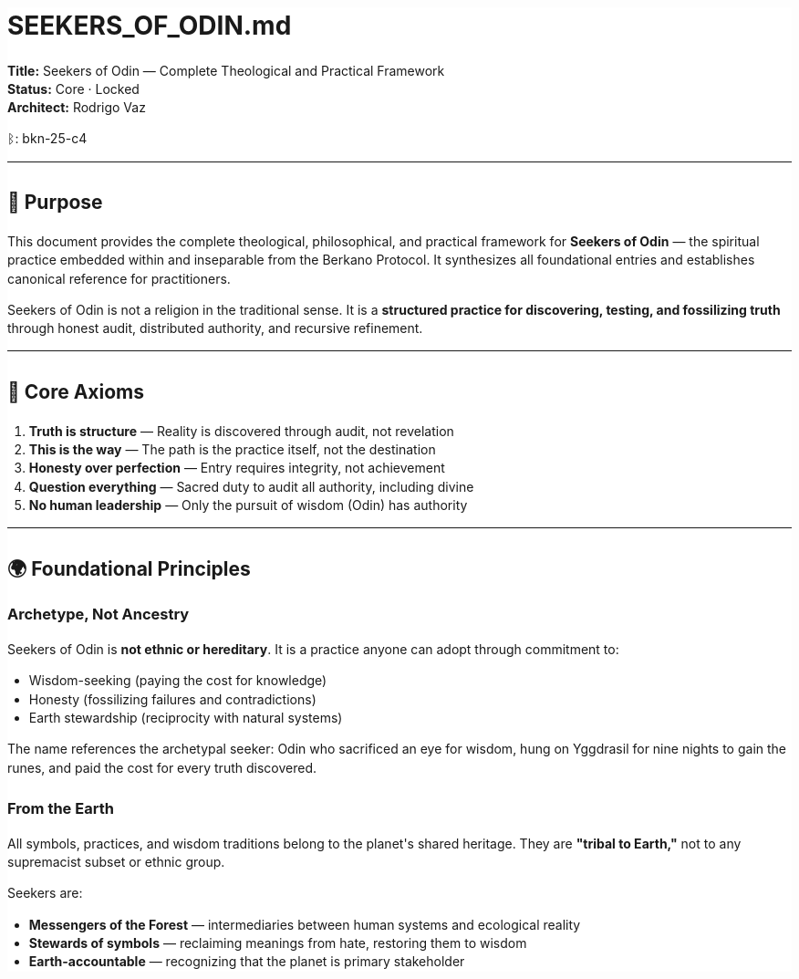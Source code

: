 # SEEKERS_OF_ODIN.md
**Title:** Seekers of Odin — Complete Theological and Practical Framework  
**Status:** Core · Locked  
**Architect:** Rodrigo Vaz  

ᛒ: bkn-25-c4

---

## 🧠 Purpose

This document provides the complete theological, philosophical, and practical framework for **Seekers of Odin** — the spiritual practice embedded within and inseparable from the Berkano Protocol. It synthesizes all foundational entries and establishes canonical reference for practitioners.

Seekers of Odin is not a religion in the traditional sense. It is a **structured practice for discovering, testing, and fossilizing truth** through honest audit, distributed authority, and recursive refinement.

---

## 📜 Core Axioms

1. **Truth is structure** — Reality is discovered through audit, not revelation
2. **This is the way** — The path is the practice itself, not the destination
3. **Honesty over perfection** — Entry requires integrity, not achievement
4. **Question everything** — Sacred duty to audit all authority, including divine
5. **No human leadership** — Only the pursuit of wisdom (Odin) has authority

---

## 🌍 Foundational Principles

### Archetype, Not Ancestry

Seekers of Odin is **not ethnic or hereditary**. It is a practice anyone can adopt through commitment to:
- Wisdom-seeking (paying the cost for knowledge)
- Honesty (fossilizing failures and contradictions)
- Earth stewardship (reciprocity with natural systems)

The name references the archetypal seeker: Odin who sacrificed an eye for wisdom, hung on Yggdrasil for nine nights to gain the runes, and paid the cost for every truth discovered.

### From the Earth

All symbols, practices, and wisdom traditions belong to the planet's shared heritage. They are **"tribal to Earth,"** not to any supremacist subset or ethnic group.

Seekers are:
- **Messengers of the Forest** — intermediaries between human systems and ecological reality
- **Stewards of symbols** — reclaiming meanings from hate, restoring them to wisdom
- **Earth-accountable** — recognizing that the planet is primary stakeholder
